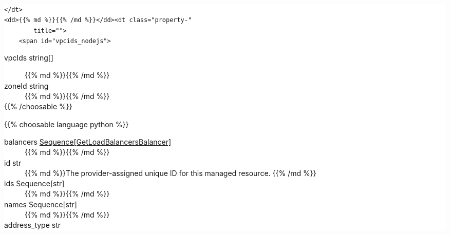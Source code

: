     </dt>
    <dd>{{% md %}}{{% /md %}}</dd><dt class="property-"
            title="">
        <span id="vpcids_nodejs">
<a href="#vpcids_nodejs" style="color: inherit; text-decoration: inherit;">vpc<wbr>Ids</a>
</span>
        <span class="property-indicator"></span>
        <span class="property-type">string[]</span>
    </dt>
    <dd>{{% md %}}{{% /md %}}</dd><dt class="property-"
            title="">
        <span id="zoneid_nodejs">
<a href="#zoneid_nodejs" style="color: inherit; text-decoration: inherit;">zone<wbr>Id</a>
</span>
        <span class="property-indicator"></span>
        <span class="property-type">string</span>
    </dt>
    <dd>{{% md %}}{{% /md %}}</dd></dl>
{{% /choosable %}}

{{% choosable language python %}}
<dl class="resources-properties"><dt class="property-"
            title="">
        <span id="balancers_python">
<a href="#balancers_python" style="color: inherit; text-decoration: inherit;">balancers</a>
</span>
        <span class="property-indicator"></span>
        <span class="property-type"><a href="#getloadbalancersbalancer">Sequence[Get<wbr>Load<wbr>Balancers<wbr>Balancer]</a></span>
    </dt>
    <dd>{{% md %}}{{% /md %}}</dd><dt class="property-"
            title="">
        <span id="id_python">
<a href="#id_python" style="color: inherit; text-decoration: inherit;">id</a>
</span>
        <span class="property-indicator"></span>
        <span class="property-type">str</span>
    </dt>
    <dd>{{% md %}}The provider-assigned unique ID for this managed resource.
{{% /md %}}</dd><dt class="property-"
            title="">
        <span id="ids_python">
<a href="#ids_python" style="color: inherit; text-decoration: inherit;">ids</a>
</span>
        <span class="property-indicator"></span>
        <span class="property-type">Sequence[str]</span>
    </dt>
    <dd>{{% md %}}{{% /md %}}</dd><dt class="property-"
            title="">
        <span id="names_python">
<a href="#names_python" style="color: inherit; text-decoration: inherit;">names</a>
</span>
        <span class="property-indicator"></span>
        <span class="property-type">Sequence[str]</span>
    </dt>
    <dd>{{% md %}}{{% /md %}}</dd><dt class="property-"
            title="">
        <span id="address_type_python">
<a href="#address_type_python" style="color: inherit; text-decoration: inherit;">address_<wbr>type</a>
</span>
        <span class="property-indicator"></span>
        <span class="property-type">str</span>
    </dt>